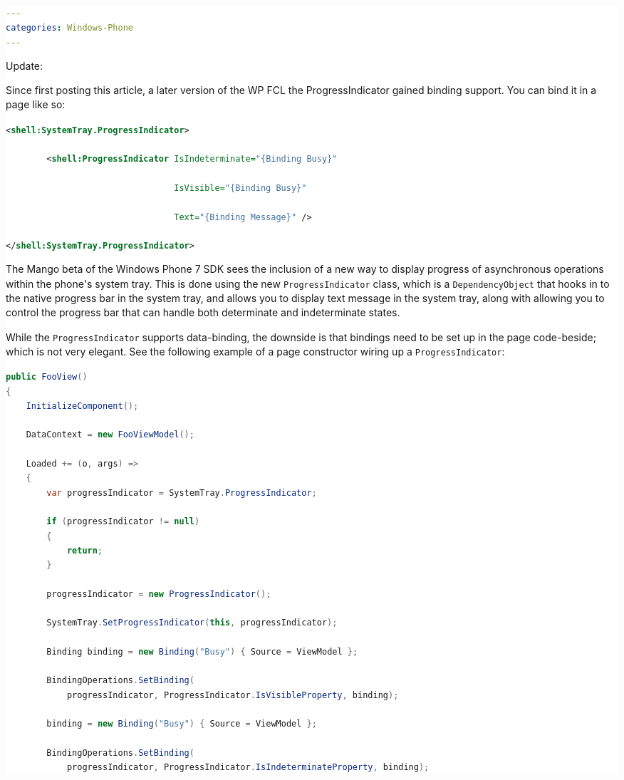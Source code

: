 ```yaml
---
categories: Windows-Phone
---
```


Update:

Since first posting this article, a later version of the WP FCL the ProgressIndicator gained binding support. You can bind it in a page like so:

```xml
<shell:SystemTray.ProgressIndicator>

        <shell:ProgressIndicator IsIndeterminate="{Binding Busy}" 

                                 IsVisible="{Binding Busy}" 

                                 Text="{Binding Message}" />

</shell:SystemTray.ProgressIndicator>

```

 

The Mango beta of the Windows Phone 7 SDK sees the inclusion of a new way to display progress of asynchronous operations 
within the phone's system tray. This is done using the new `ProgressIndicator` class, which is a `DependencyObject` that hooks in to the native progress bar 
in the system tray, and allows you to display text message in the system tray, along with allowing you to control the progress bar that can handle both determinate and indeterminate states.

While the `ProgressIndicator` supports data-binding, the downside is that bindings need to be set up in the page code-beside; 
which is not very elegant. See the following example of a page constructor wiring up a `ProgressIndicator`:

 
```csharp
public FooView()
{
    InitializeComponent();

    DataContext = new FooViewModel();

    Loaded += (o, args) =>
    {
        var progressIndicator = SystemTray.ProgressIndicator;

        if (progressIndicator != null)
        {
            return;
        }

        progressIndicator = new ProgressIndicator();

        SystemTray.SetProgressIndicator(this, progressIndicator);

        Binding binding = new Binding("Busy") { Source = ViewModel };

        BindingOperations.SetBinding(
            progressIndicator, ProgressIndicator.IsVisibleProperty, binding);

        binding = new Binding("Busy") { Source = ViewModel };

        BindingOperations.SetBinding(
            progressIndicator, ProgressIndicator.IsIndeterminateProperty, binding);
```